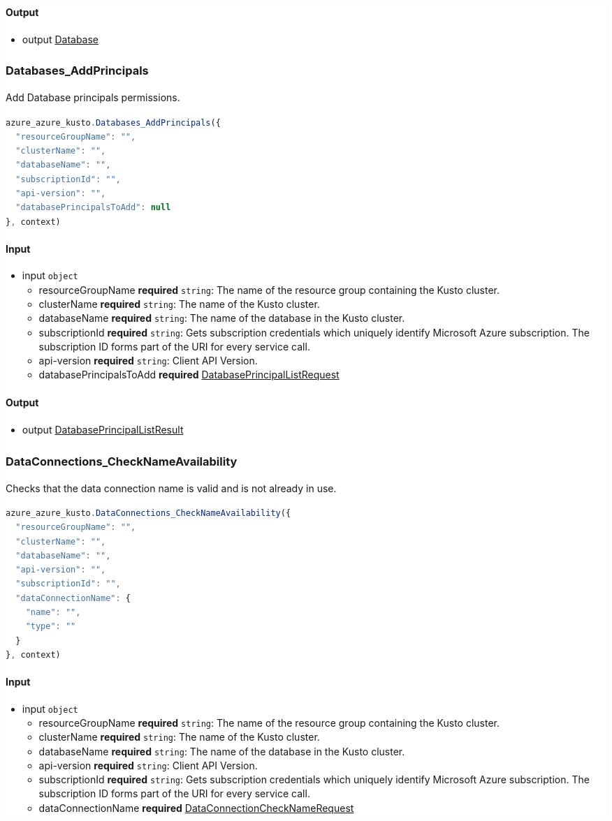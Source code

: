#### Output
* output [Database](#database)

### Databases_AddPrincipals
Add Database principals permissions.


```js
azure_azure_kusto.Databases_AddPrincipals({
  "resourceGroupName": "",
  "clusterName": "",
  "databaseName": "",
  "subscriptionId": "",
  "api-version": "",
  "databasePrincipalsToAdd": null
}, context)
```

#### Input
* input `object`
  * resourceGroupName **required** `string`: The name of the resource group containing the Kusto cluster.
  * clusterName **required** `string`: The name of the Kusto cluster.
  * databaseName **required** `string`: The name of the database in the Kusto cluster.
  * subscriptionId **required** `string`: Gets subscription credentials which uniquely identify Microsoft Azure subscription. The subscription ID forms part of the URI for every service call.
  * api-version **required** `string`: Client API Version.
  * databasePrincipalsToAdd **required** [DatabasePrincipalListRequest](#databaseprincipallistrequest)

#### Output
* output [DatabasePrincipalListResult](#databaseprincipallistresult)

### DataConnections_CheckNameAvailability
Checks that the data connection name is valid and is not already in use.


```js
azure_azure_kusto.DataConnections_CheckNameAvailability({
  "resourceGroupName": "",
  "clusterName": "",
  "databaseName": "",
  "api-version": "",
  "subscriptionId": "",
  "dataConnectionName": {
    "name": "",
    "type": ""
  }
}, context)
```

#### Input
* input `object`
  * resourceGroupName **required** `string`: The name of the resource group containing the Kusto cluster.
  * clusterName **required** `string`: The name of the Kusto cluster.
  * databaseName **required** `string`: The name of the database in the Kusto cluster.
  * api-version **required** `string`: Client API Version.
  * subscriptionId **required** `string`: Gets subscription credentials which uniquely identify Microsoft Azure subscription. The subscription ID forms part of the URI for every service call.
  * dataConnectionName **required** [DataConnectionCheckNameRequest](#dataconnectionchecknamerequest)
